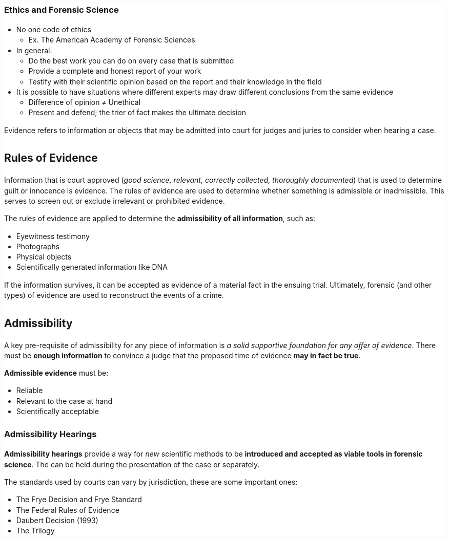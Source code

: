 
### Ethics and Forensic Science
* No one code of ethics 
  * Ex. The American Academy of Forensic Sciences 
* In general:
  * Do the best work you can do on every case that is submitted
  * Provide a complete and honest report of your work
  * Testify with their scientific opinion based on the report and their knowledge in the field
* It is possible to have situations where different experts may draw different conclusions from the same evidence
  * Difference of opinion ≠ Unethical
  * Present and defend; the trier of fact makes the ultimate decision


Evidence refers to information or objects that may be admitted into court for judges and juries to consider when hearing a case. 

## Rules of Evidence

Information that is court approved (*good science, relevant, correctly collected, thoroughly documented*) that is used to determine guilt or innocence is evidence. The rules of evidence are used to determine whether something is admissible or inadmissible. This serves to screen out or exclude irrelevant or prohibited evidence.

The rules of evidence are applied to determine the **admissibility of all information**, such as:
* Eyewitness testimony
* Photographs
* Physical objects
* Scientifically generated information like DNA

If the information survives, it can be accepted as evidence of a material fact in the ensuing trial. Ultimately, forensic (and other types) of evidence are used to reconstruct the events of a crime.

## Admissibility 

A key pre-requisite of admissibility for any piece of information is *a solid supportive foundation for any offer of evidence*. There must be **enough information** to convince a judge that the proposed time of evidence **may in fact be true**.

**Admissible evidence** must be:
* Reliable
* Relevant to the case at hand
* Scientifically acceptable


### Admissibility Hearings

**Admissibility hearings** provide a way for *new* scientific methods to be **introduced and accepted as viable tools in forensic science**. The can be held during the presentation of the case or separately.

The standards used by courts can vary by jurisdiction, these are some important ones:
- The Frye Decision and Frye Standard
- The Federal Rules of Evidence
- Daubert Decision (1993)
- The Trilogy
